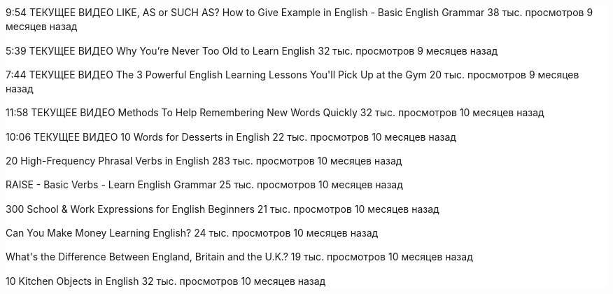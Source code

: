 
9:54
ТЕКУЩЕЕ ВИДЕО
LIKE, AS or SUCH AS? How to Give Example in English - Basic English Grammar
38 тыс. просмотров
9 месяцев назад


5:39
ТЕКУЩЕЕ ВИДЕО
Why You’re Never Too Old to Learn English
32 тыс. просмотров
9 месяцев назад


7:44
ТЕКУЩЕЕ ВИДЕО
The 3 Powerful English Learning Lessons You'll Pick Up at the Gym
20 тыс. просмотров
9 месяцев назад


11:58
ТЕКУЩЕЕ ВИДЕО
Methods To Help Remembering New Words Quickly
32 тыс. просмотров
10 месяцев назад


10:06
ТЕКУЩЕЕ ВИДЕО
10 Words for Desserts in English
22 тыс. просмотров
10 месяцев назад

20 High-Frequency Phrasal Verbs in English
283 тыс. просмотров
10 месяцев назад

RAISE - Basic Verbs - Learn English Grammar
25 тыс. просмотров
10 месяцев назад

300 School & Work Expressions for English Beginners
21 тыс. просмотров
10 месяцев назад

Can You Make Money Learning English?
24 тыс. просмотров
10 месяцев назад

What's the Difference Between England, Britain and the U.K.?
19 тыс. просмотров
10 месяцев назад

10 Kitchen Objects in English
32 тыс. просмотров
10 месяцев назад
